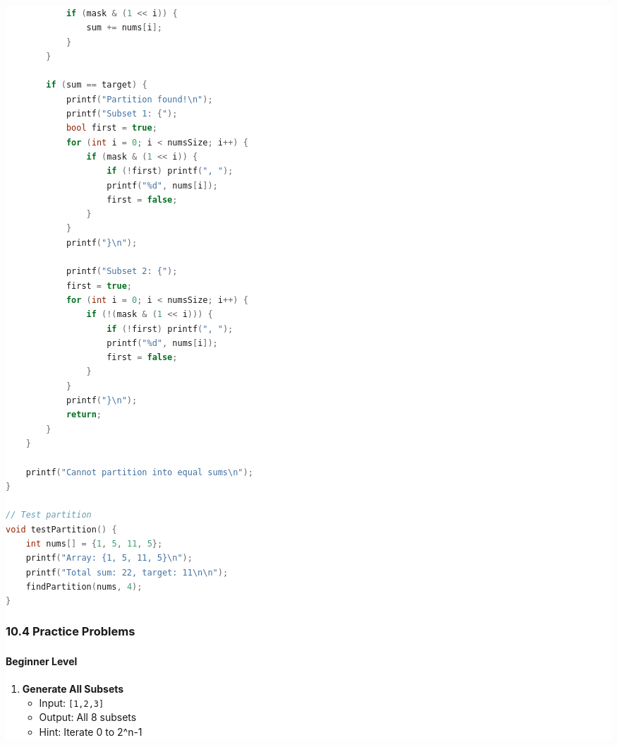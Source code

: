 ```c
            if (mask & (1 << i)) {
                sum += nums[i];
            }
        }
        
        if (sum == target) {
            printf("Partition found!\n");
            printf("Subset 1: {");
            bool first = true;
            for (int i = 0; i < numsSize; i++) {
                if (mask & (1 << i)) {
                    if (!first) printf(", ");
                    printf("%d", nums[i]);
                    first = false;
                }
            }
            printf("}\n");
            
            printf("Subset 2: {");
            first = true;
            for (int i = 0; i < numsSize; i++) {
                if (!(mask & (1 << i))) {
                    if (!first) printf(", ");
                    printf("%d", nums[i]);
                    first = false;
                }
            }
            printf("}\n");
            return;
        }
    }
    
    printf("Cannot partition into equal sums\n");
}

// Test partition
void testPartition() {
    int nums[] = {1, 5, 11, 5};
    printf("Array: {1, 5, 11, 5}\n");
    printf("Total sum: 22, target: 11\n\n");
    findPartition(nums, 4);
}
```

### 10.4 Practice Problems

#### Beginner Level

1. **Generate All Subsets**
   - Input: `[1,2,3]`
   - Output: All 8 subsets
   - Hint: Iterate 0 to 2^n-1
